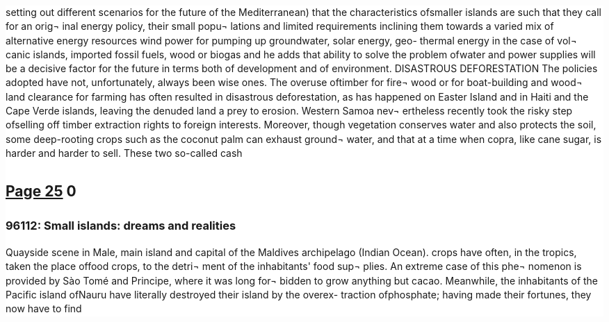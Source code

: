 setting out different scenarios for
the future of the Mediterranean) that
the characteristics ofsmaller islands
are such that they call for an orig¬
inal energy policy, their small popu¬
lations and limited requirements
inclining them towards a varied mix
of alternative energy resources
wind power for pumping up
groundwater, solar energy, geo-
thermal energy in the case of vol¬
canic islands, imported fossil fuels,
wood or biogas and he adds that
ability to solve the problem ofwater
and power supplies will be a decisive
factor for the future in terms both of
development and of environment.
DISASTROUS DEFORESTATION
The policies adopted have not,
unfortunately, always been wise
ones. The overuse oftimber for fire¬
wood or for boat-building and wood¬
land clearance for farming has often
resulted in disastrous deforestation,
as has happened on Easter Island
and in Haiti and the Cape Verde
islands, leaving the denuded land a
prey to erosion. Western Samoa nev¬
ertheless recently took the risky step
ofselling off timber extraction rights
to foreign interests. Moreover,
though vegetation conserves water
and also protects the soil, some
deep-rooting crops such as the
coconut palm can exhaust ground¬
water, and that at a time when copra,
like cane sugar, is harder and harder
to sell. These two so-called cash

## [Page 25](https://demo.humlab.umu.se/courier/096120engo.pdf#page=25) 0

### 96112: Small islands: dreams and realities

Quayside scene
in Male, main
island and
capital of the
Maldives
archipelago
(Indian Ocean).
crops have often, in the tropics, taken
the place offood crops, to the detri¬
ment of the inhabitants' food sup¬
plies. An extreme case of this phe¬
nomenon is provided by Sào Tomé
and Principe, where it was long for¬
bidden to grow anything but cacao.
Meanwhile, the inhabitants of the
Pacific island ofNauru have literally
destroyed their island by the overex-
traction ofphosphate; having made
their fortunes, they now have to find